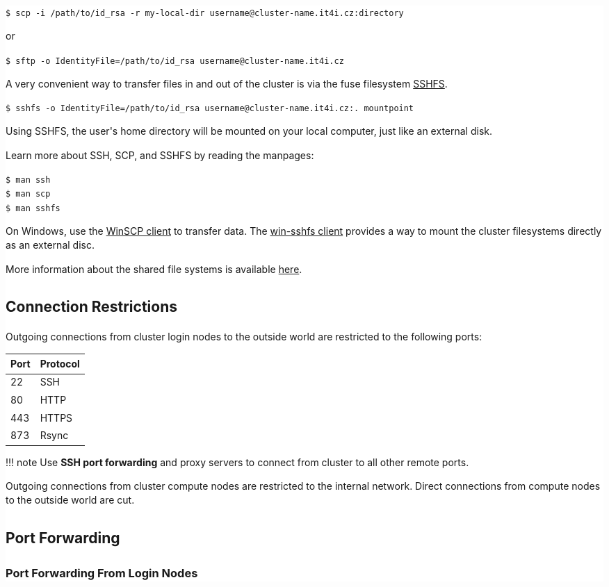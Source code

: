 ```console
$ scp -i /path/to/id_rsa -r my-local-dir username@cluster-name.it4i.cz:directory
```

or

```console
$ sftp -o IdentityFile=/path/to/id_rsa username@cluster-name.it4i.cz
```

A very convenient way to transfer files in and out of the cluster is via the fuse filesystem [SSHFS][b].

```console
$ sshfs -o IdentityFile=/path/to/id_rsa username@cluster-name.it4i.cz:. mountpoint
```

Using SSHFS, the user's home directory will be mounted on your local computer, just like an external disk.

Learn more about SSH, SCP, and SSHFS by reading the manpages:

```console
$ man ssh
$ man scp
$ man sshfs
```

On Windows, use the [WinSCP client][c] to transfer data. The [win-sshfs client][d] provides a way to mount the cluster filesystems directly as an external disc.

More information about the shared file systems is available [here][4].

## Connection Restrictions

Outgoing connections from cluster login nodes to the outside world are restricted to the following ports:

| Port | Protocol |
| ---- | -------- |
| 22   | SSH      |
| 80   | HTTP     |
| 443  | HTTPS    |
| 873  | Rsync    |

!!! note
    Use **SSH port forwarding** and proxy servers to connect from cluster to all other remote ports.

Outgoing connections from cluster compute nodes are restricted to the internal network. Direct connections from compute nodes to the outside world are cut.

## Port Forwarding

### Port Forwarding From Login Nodes


[1]: ../general/accessing-the-clusters/shell-access-and-data-transfer/ssh-keys.md
[2]: ../general/accessing-the-clusters/shell-access-and-data-transfer/putty.md
[3]: ../anselm/storage.md#shared-filesystems
[4]: ../anselm/storage.md
[5]: #port-forwarding-from-login-nodes
[6]: ../general/accessing-the-clusters/graphical-user-interface/x-window-system.md
[7]: ../general/accessing-the-clusters/graphical-user-interface/vnc.md
[8]: ../general/accessing-the-clusters/vpn-access.md
[b]: http://linux.die.net/man/1/sshfs
[c]: http://winscp.net/eng/download.php
[d]: http://code.google.com/p/win-sshfs/
